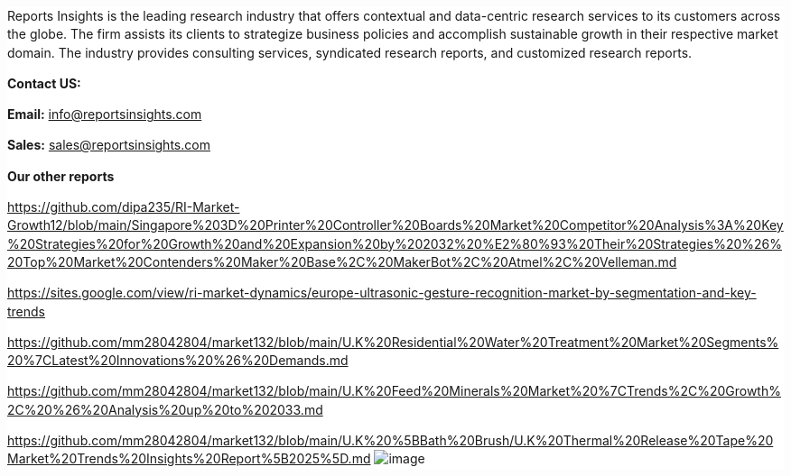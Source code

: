 Reports Insights is the leading research industry that offers contextual and data-centric research services to its customers across the globe. The firm assists its clients to strategize business policies and accomplish sustainable growth in their respective market domain. The industry provides consulting services, syndicated research reports, and customized research reports.

<strong>Contact US:</strong>

<p class=""""><b>Email:</b> <a href=mailto:info@reportsinsights.com>info@reportsinsights.com</a></p>
<p class=""""><b>Sales:</b> <a href=mailto:sales@reportsinsights.com>sales@reportsinsights.com</a></p>

<strong>Our other reports</strong>

<a href=https://github.com/dipa235/RI-Market-Growth12/blob/main/Singapore%203D%20Printer%20Controller%20Boards%20Market%20Competitor%20Analysis%3A%20Key%20Strategies%20for%20Growth%20and%20Expansion%20by%202032%20%E2%80%93%20Their%20Strategies%20%26%20Top%20Market%20Contenders%20Maker%20Base%2C%20MakerBot%2C%20Atmel%2C%20Velleman.md>https://github.com/dipa235/RI-Market-Growth12/blob/main/Singapore%203D%20Printer%20Controller%20Boards%20Market%20Competitor%20Analysis%3A%20Key%20Strategies%20for%20Growth%20and%20Expansion%20by%202032%20%E2%80%93%20Their%20Strategies%20%26%20Top%20Market%20Contenders%20Maker%20Base%2C%20MakerBot%2C%20Atmel%2C%20Velleman.md</a>

<a href=https://sites.google.com/view/ri-market-dynamics/europe-ultrasonic-gesture-recognition-market-by-segmentation-and-key-trends>https://sites.google.com/view/ri-market-dynamics/europe-ultrasonic-gesture-recognition-market-by-segmentation-and-key-trends</a>

<a href=https://github.com/mm28042804/market132/blob/main/U.K%20Residential%20Water%20Treatment%20Market%20Segments%20%7CLatest%20Innovations%20%26%20Demands.md>https://github.com/mm28042804/market132/blob/main/U.K%20Residential%20Water%20Treatment%20Market%20Segments%20%7CLatest%20Innovations%20%26%20Demands.md</a>

<a href=https://github.com/mm28042804/market132/blob/main/U.K%20Feed%20Minerals%20Market%20%7CTrends%2C%20Growth%2C%20%26%20Analysis%20up%20to%202033.md>https://github.com/mm28042804/market132/blob/main/U.K%20Feed%20Minerals%20Market%20%7CTrends%2C%20Growth%2C%20%26%20Analysis%20up%20to%202033.md</a>

<a href=https://github.com/mm28042804/market132/blob/main/U.K%20%5BBath%20Brush/U.K%20Thermal%20Release%20Tape%20Market%20Trends%20Insights%20Report%5B2025%5D.md>https://github.com/mm28042804/market132/blob/main/U.K%20%5BBath%20Brush/U.K%20Thermal%20Release%20Tape%20Market%20Trends%20Insights%20Report%5B2025%5D.md</a>
![image](https://github.com/user-attachments/assets/192a778c-9ddf-40a7-8f4b-74685b31b5c0)
